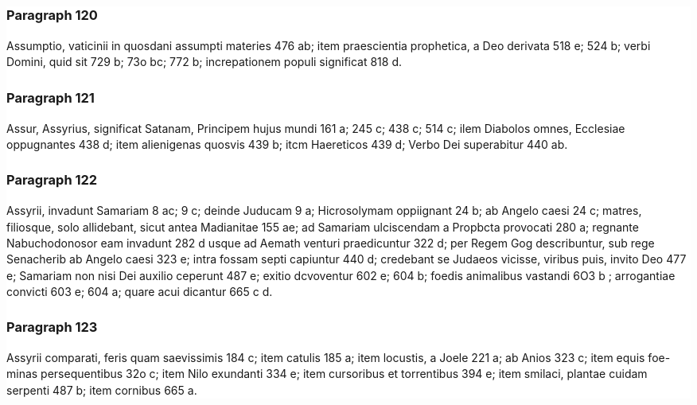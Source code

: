 
### Paragraph 120

<p>Assumptio, vaticinii in quosdani assumpti
materies 476 ab; item
praescientia prophetica, a Deo
derivata 518 e; 524 b; verbi
Domini, quid sit 729 b; 73ο bc;
772 b; increpationem populi significat 818 d.</p>


### Paragraph 121

<p>Assur, Assyrius, significat Satanam,
Principem hujus mundi 161 a;
245 c; 438 c; 514 c; ilem Diabolos
omnes, Ecclesiae oppugnantes
438 d; item alienigenas
quosvis 439 b; itcm Haereticos
439 d; Verbo Dei superabitur
440 ab.</p>


### Paragraph 122

<p>Assyrii, invadunt Samariam 8 ac;
9 c; deinde Juducam 9 a; Hicrosolymam
oppiignant 24 b; ab
Angelo caesi 24 c; matres, filiosque,
solo allidebant, sicut antea
Madianitae 155 ae; ad Samariam
ulciscendam a Propbcta provocati
280 a; regnante Nabuchodonosor
eam invadunt 282 d 
usque ad Aemath venturi praedicuntur
322 d; per Regem Gog
describuntur, sub rege Senacherib
ab Angelo caesi 323 e; intra
fossam septi capiuntur 440 d;
credebant se Judaeos vicisse, viribus
puis, invito Deo 477 e;
Samariam non nisi Dei auxilio
ceperunt 487 e; exitio dcvoventur
602 e; 604 b; foedis animalibus
vastandi 6Ο3 b ; arrogantiae
convicti 603 e; 604 a; quare
acui dicantur 665 c d.</p>


### Paragraph 123

<p>Assyrii comparati, feris quam saevissimis
184 c; item catulis 185
a; item locustis, a Joele 221 a;
ab Anios 323 c; item equis foe-
minas persequentibus 32ο c; item
Nilo exundanti 334 e; item cursoribus
et torrentibus 394 e; item
smilaci, plantae cuidam serpenti
487 b; item cornibus 665 a.</p>
